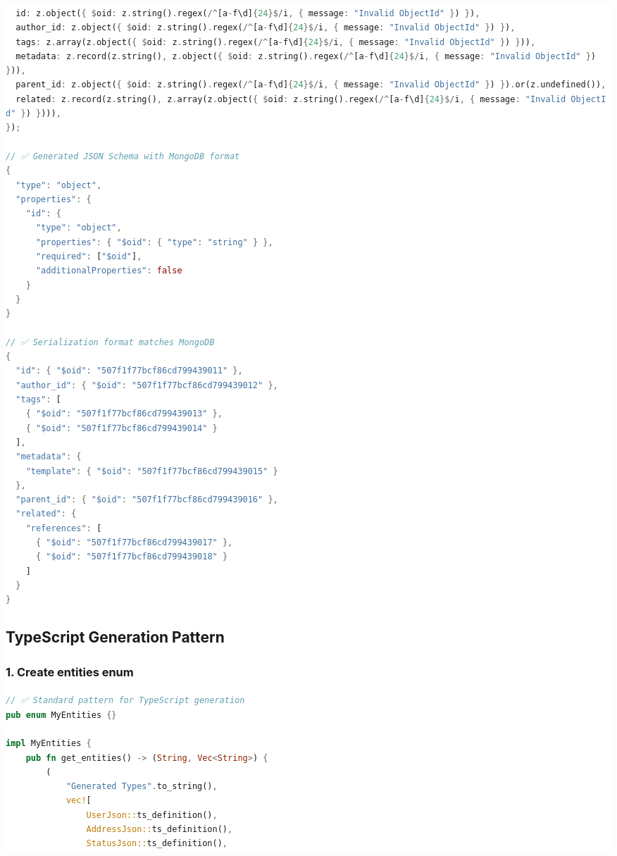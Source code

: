 ```rust
  id: z.object({ $oid: z.string().regex(/^[a-f\d]{24}$/i, { message: "Invalid ObjectId" }) }),
  author_id: z.object({ $oid: z.string().regex(/^[a-f\d]{24}$/i, { message: "Invalid ObjectId" }) }),
  tags: z.array(z.object({ $oid: z.string().regex(/^[a-f\d]{24}$/i, { message: "Invalid ObjectId" }) })),
  metadata: z.record(z.string(), z.object({ $oid: z.string().regex(/^[a-f\d]{24}$/i, { message: "Invalid ObjectId" }) })),
  parent_id: z.object({ $oid: z.string().regex(/^[a-f\d]{24}$/i, { message: "Invalid ObjectId" }) }).or(z.undefined()),
  related: z.record(z.string(), z.array(z.object({ $oid: z.string().regex(/^[a-f\d]{24}$/i, { message: "Invalid ObjectId" }) }))),
});

// ✅ Generated JSON Schema with MongoDB format
{
  "type": "object",
  "properties": {
    "id": {
      "type": "object",
      "properties": { "$oid": { "type": "string" } },
      "required": ["$oid"],
      "additionalProperties": false
    }
  }
}

// ✅ Serialization format matches MongoDB
{
  "id": { "$oid": "507f1f77bcf86cd799439011" },
  "author_id": { "$oid": "507f1f77bcf86cd799439012" },
  "tags": [
    { "$oid": "507f1f77bcf86cd799439013" },
    { "$oid": "507f1f77bcf86cd799439014" }
  ],
  "metadata": {
    "template": { "$oid": "507f1f77bcf86cd799439015" }
  },
  "parent_id": { "$oid": "507f1f77bcf86cd799439016" },
  "related": {
    "references": [
      { "$oid": "507f1f77bcf86cd799439017" },
      { "$oid": "507f1f77bcf86cd799439018" }
    ]
  }
}
```

## TypeScript Generation Pattern

### 1. Create entities enum
```rust
// ✅ Standard pattern for TypeScript generation
pub enum MyEntities {}

impl MyEntities {
    pub fn get_entities() -> (String, Vec<String>) {
        (
            "Generated Types".to_string(),
            vec![
                UserJson::ts_definition(),
                AddressJson::ts_definition(),
                StatusJson::ts_definition(),
```